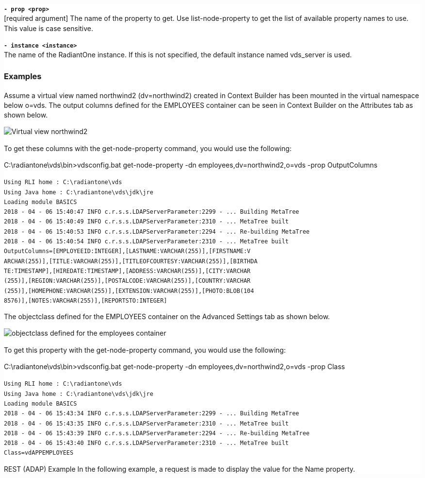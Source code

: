 **`- prop <prop>`**
<br>[required argument] The name of the property to get. Use list-node-property to get the list of available property names to use. This value is case sensitive.

**`- instance <instance>`**
<br>The name of the RadiantOne instance. If this is not specified, the default instance named vds_server is used.

### Examples

Assume a virtual view named northwind2 (dv=northwind2) created in Context Builder has been mounted in the virtual namespace below o=vds. The output columns defined for the EMPLOYEES container can be seen in Context Builder on the Attributes tab as shown below.

![Virtual view northwind2](Media/Image7.2.jpg)

To get these columns with the get-node-property command, you would use the following:

C:\radiantone\vds\bin>vdsconfig.bat get-node-property -dn employees,dv=northwind2,o=vds -prop OutputColumns

```
Using RLI home : C:\radiantone\vds
Using Java home : C:\radiantone\vds\jdk\jre
Loading module BASICS
2018 - 04 - 06 15:40:47 INFO c.r.s.s.LDAPServerParameter:2299 - ... Building MetaTree
2018 - 04 - 06 15:40:49 INFO c.r.s.s.LDAPServerParameter:2310 - ... MetaTree built
2018 - 04 - 06 15:40:53 INFO c.r.s.s.LDAPServerParameter:2294 - ... Re-building MetaTree
2018 - 04 - 06 15:40:54 INFO c.r.s.s.LDAPServerParameter:2310 - ... MetaTree built
OutputColumns=[EMPLOYEEID:INTEGER],[LASTNAME:VARCHAR(255)],[FIRSTNAME:V
ARCHAR(255)],[TITLE:VARCHAR(255)],[TITLEOFCOURTESY:VARCHAR(255)],[BIRTHDA
TE:TIMESTAMP],[HIREDATE:TIMESTAMP],[ADDRESS:VARCHAR(255)],[CITY:VARCHAR
(255)],[REGION:VARCHAR(255)],[POSTALCODE:VARCHAR(255)],[COUNTRY:VARCHAR
(255)],[HOMEPHONE:VARCHAR(255)],[EXTENSION:VARCHAR(255)],[PHOTO:BLOB(104
8576)],[NOTES:VARCHAR(255)],[REPORTSTO:INTEGER]
```
The objectclass defined for the EMPLOYEES container on the Advanced Settings tab as shown below.

![objectclass defined for the employees container](Media/Image7.3.jpg)

To get this property with the get-node-property command, you would use the following:

C:\radiantone\vds\bin>vdsconfig.bat get-node-property -dn employees,dv=northwind2,o=vds -prop Class

```
Using RLI home : C:\radiantone\vds
Using Java home : C:\radiantone\vds\jdk\jre
Loading module BASICS
2018 - 04 - 06 15:43:34 INFO c.r.s.s.LDAPServerParameter:2299 - ... Building MetaTree
2018 - 04 - 06 15:43:35 INFO c.r.s.s.LDAPServerParameter:2310 - ... MetaTree built
2018 - 04 - 06 15:43:39 INFO c.r.s.s.LDAPServerParameter:2294 - ... Re-building MetaTree
2018 - 04 - 06 15:43:40 INFO c.r.s.s.LDAPServerParameter:2310 - ... MetaTree built
Class=vdAPPEMPLOYEES
```
REST (ADAP) Example
In the following example, a request is made to display the value for the Name property.
